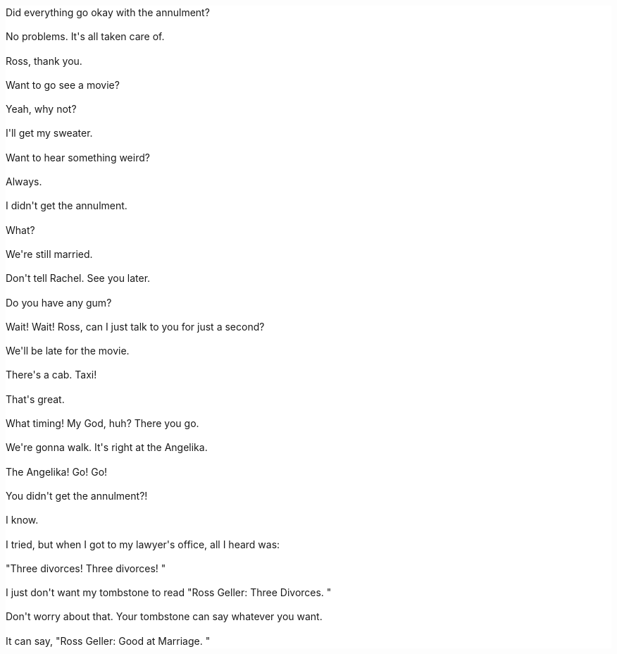 Did everything go okay
with the annulment?

No problems.
It's all taken care of.

Ross, thank you.

Want to go see a movie?

Yeah, why not?

I'll get my sweater.

Want to hear something weird?

Always.

I didn't get the annulment.

What?

We're still married.

Don't tell Rachel. See you later.

Do you have any gum?

Wait! Wait! Ross, can I just
talk to you for just a second?

We'll be late for the movie.

There's a cab. Taxi!

That's great.

What timing! My God, huh?
There you go.

We're gonna walk.
It's right at the Angelika.

The Angelika! Go! Go!

You didn't get the annulment?!

I know.

I tried, but when I got to
my lawyer's office, all I heard was:

"Three divorces! Three divorces! "

I just don't want my tombstone to read
"Ross Geller: Three Divorces. "

Don't worry about that. Your tombstone
can say whatever you want.

It can say,
"Ross Geller: Good at Marriage. "
